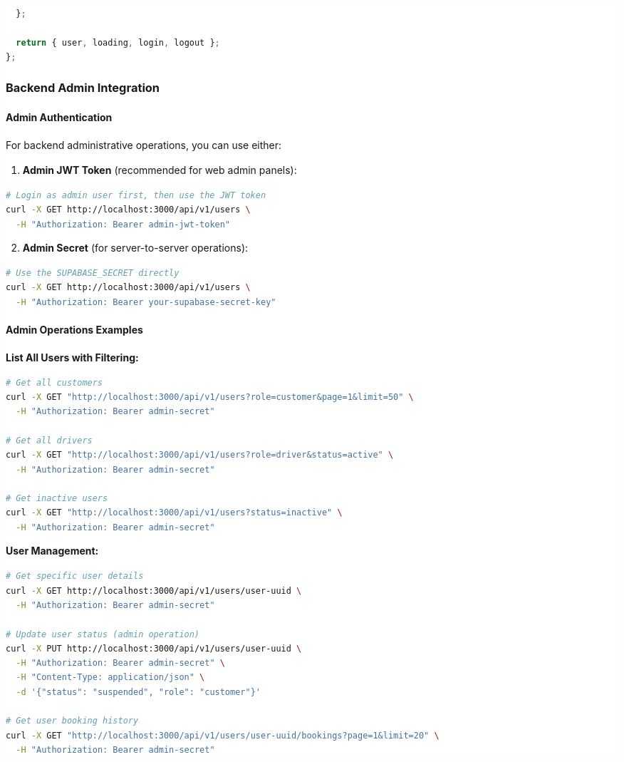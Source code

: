 ```javascript
  };

  return { user, loading, login, logout };
};
```

### Backend Admin Integration

#### Admin Authentication
For backend administrative operations, you can use either:

1. **Admin JWT Token** (recommended for web admin panels):
```bash
# Login as admin user first, then use the JWT token
curl -X GET http://localhost:3000/api/v1/users \
  -H "Authorization: Bearer admin-jwt-token"
```

2. **Admin Secret** (for server-to-server operations):
```bash
# Use the SUPABASE_SECRET directly
curl -X GET http://localhost:3000/api/v1/users \
  -H "Authorization: Bearer your-supabase-secret-key"
```

#### Admin Operations Examples

**List All Users with Filtering:**
```bash
# Get all customers
curl -X GET "http://localhost:3000/api/v1/users?role=customer&page=1&limit=50" \
  -H "Authorization: Bearer admin-secret"

# Get all drivers
curl -X GET "http://localhost:3000/api/v1/users?role=driver&status=active" \
  -H "Authorization: Bearer admin-secret"

# Get inactive users
curl -X GET "http://localhost:3000/api/v1/users?status=inactive" \
  -H "Authorization: Bearer admin-secret"
```

**User Management:**
```bash
# Get specific user details
curl -X GET http://localhost:3000/api/v1/users/user-uuid \
  -H "Authorization: Bearer admin-secret"

# Update user status (admin operation)
curl -X PUT http://localhost:3000/api/v1/users/user-uuid \
  -H "Authorization: Bearer admin-secret" \
  -H "Content-Type: application/json" \
  -d '{"status": "suspended", "role": "customer"}'

# Get user booking history
curl -X GET "http://localhost:3000/api/v1/users/user-uuid/bookings?page=1&limit=20" \
  -H "Authorization: Bearer admin-secret"
```

